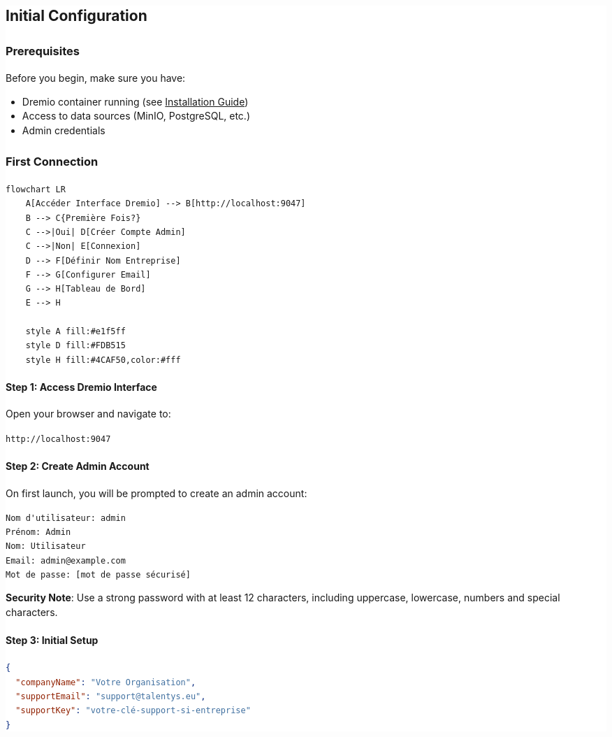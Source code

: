 ## Initial Configuration

### Prerequisites

Before you begin, make sure you have:
- Dremio container running (see [Installation Guide](../getting-started/installation.md))
- Access to data sources (MinIO, PostgreSQL, etc.)
- Admin credentials

### First Connection

```mermaid
flowchart LR
    A[Accéder Interface Dremio] --> B[http://localhost:9047]
    B --> C{Première Fois?}
    C -->|Oui| D[Créer Compte Admin]
    C -->|Non| E[Connexion]
    D --> F[Définir Nom Entreprise]
    F --> G[Configurer Email]
    G --> H[Tableau de Bord]
    E --> H
    
    style A fill:#e1f5ff
    style D fill:#FDB515
    style H fill:#4CAF50,color:#fff
```

#### Step 1: Access Dremio Interface

Open your browser and navigate to:
```
http://localhost:9047
```

#### Step 2: Create Admin Account

On first launch, you will be prompted to create an admin account:

```
Nom d'utilisateur: admin
Prénom: Admin
Nom: Utilisateur
Email: admin@example.com
Mot de passe: [mot de passe sécurisé]
```

**Security Note**: Use a strong password with at least 12 characters, including uppercase, lowercase, numbers and special characters.

#### Step 3: Initial Setup

```json
{
  "companyName": "Votre Organisation",
  "supportEmail": "support@talentys.eu",
  "supportKey": "votre-clé-support-si-entreprise"
}
```
